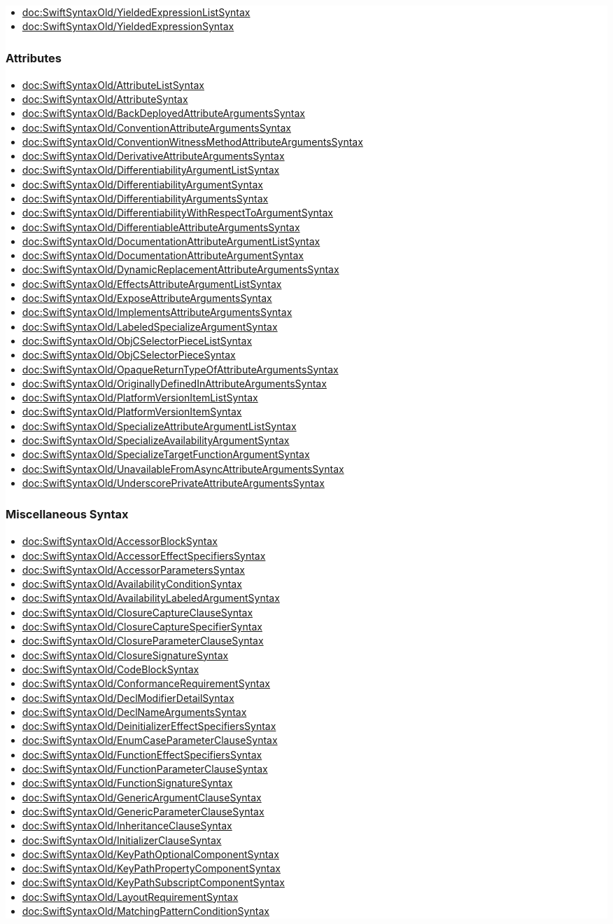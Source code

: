 - <doc:SwiftSyntaxOld/YieldedExpressionListSyntax>
- <doc:SwiftSyntaxOld/YieldedExpressionSyntax>

### Attributes

- <doc:SwiftSyntaxOld/AttributeListSyntax>
- <doc:SwiftSyntaxOld/AttributeSyntax>
- <doc:SwiftSyntaxOld/BackDeployedAttributeArgumentsSyntax>
- <doc:SwiftSyntaxOld/ConventionAttributeArgumentsSyntax>
- <doc:SwiftSyntaxOld/ConventionWitnessMethodAttributeArgumentsSyntax>
- <doc:SwiftSyntaxOld/DerivativeAttributeArgumentsSyntax>
- <doc:SwiftSyntaxOld/DifferentiabilityArgumentListSyntax>
- <doc:SwiftSyntaxOld/DifferentiabilityArgumentSyntax>
- <doc:SwiftSyntaxOld/DifferentiabilityArgumentsSyntax>
- <doc:SwiftSyntaxOld/DifferentiabilityWithRespectToArgumentSyntax>
- <doc:SwiftSyntaxOld/DifferentiableAttributeArgumentsSyntax>
- <doc:SwiftSyntaxOld/DocumentationAttributeArgumentListSyntax>
- <doc:SwiftSyntaxOld/DocumentationAttributeArgumentSyntax>
- <doc:SwiftSyntaxOld/DynamicReplacementAttributeArgumentsSyntax>
- <doc:SwiftSyntaxOld/EffectsAttributeArgumentListSyntax>
- <doc:SwiftSyntaxOld/ExposeAttributeArgumentsSyntax>
- <doc:SwiftSyntaxOld/ImplementsAttributeArgumentsSyntax>
- <doc:SwiftSyntaxOld/LabeledSpecializeArgumentSyntax>
- <doc:SwiftSyntaxOld/ObjCSelectorPieceListSyntax>
- <doc:SwiftSyntaxOld/ObjCSelectorPieceSyntax>
- <doc:SwiftSyntaxOld/OpaqueReturnTypeOfAttributeArgumentsSyntax>
- <doc:SwiftSyntaxOld/OriginallyDefinedInAttributeArgumentsSyntax>
- <doc:SwiftSyntaxOld/PlatformVersionItemListSyntax>
- <doc:SwiftSyntaxOld/PlatformVersionItemSyntax>
- <doc:SwiftSyntaxOld/SpecializeAttributeArgumentListSyntax>
- <doc:SwiftSyntaxOld/SpecializeAvailabilityArgumentSyntax>
- <doc:SwiftSyntaxOld/SpecializeTargetFunctionArgumentSyntax>
- <doc:SwiftSyntaxOld/UnavailableFromAsyncAttributeArgumentsSyntax>
- <doc:SwiftSyntaxOld/UnderscorePrivateAttributeArgumentsSyntax>

### Miscellaneous Syntax

- <doc:SwiftSyntaxOld/AccessorBlockSyntax>
- <doc:SwiftSyntaxOld/AccessorEffectSpecifiersSyntax>
- <doc:SwiftSyntaxOld/AccessorParametersSyntax>
- <doc:SwiftSyntaxOld/AvailabilityConditionSyntax>
- <doc:SwiftSyntaxOld/AvailabilityLabeledArgumentSyntax>
- <doc:SwiftSyntaxOld/ClosureCaptureClauseSyntax>
- <doc:SwiftSyntaxOld/ClosureCaptureSpecifierSyntax>
- <doc:SwiftSyntaxOld/ClosureParameterClauseSyntax>
- <doc:SwiftSyntaxOld/ClosureSignatureSyntax>
- <doc:SwiftSyntaxOld/CodeBlockSyntax>
- <doc:SwiftSyntaxOld/ConformanceRequirementSyntax>
- <doc:SwiftSyntaxOld/DeclModifierDetailSyntax>
- <doc:SwiftSyntaxOld/DeclNameArgumentsSyntax>
- <doc:SwiftSyntaxOld/DeinitializerEffectSpecifiersSyntax>
- <doc:SwiftSyntaxOld/EnumCaseParameterClauseSyntax>
- <doc:SwiftSyntaxOld/FunctionEffectSpecifiersSyntax>
- <doc:SwiftSyntaxOld/FunctionParameterClauseSyntax>
- <doc:SwiftSyntaxOld/FunctionSignatureSyntax>
- <doc:SwiftSyntaxOld/GenericArgumentClauseSyntax>
- <doc:SwiftSyntaxOld/GenericParameterClauseSyntax>
- <doc:SwiftSyntaxOld/InheritanceClauseSyntax>
- <doc:SwiftSyntaxOld/InitializerClauseSyntax>
- <doc:SwiftSyntaxOld/KeyPathOptionalComponentSyntax>
- <doc:SwiftSyntaxOld/KeyPathPropertyComponentSyntax>
- <doc:SwiftSyntaxOld/KeyPathSubscriptComponentSyntax>
- <doc:SwiftSyntaxOld/LayoutRequirementSyntax>
- <doc:SwiftSyntaxOld/MatchingPatternConditionSyntax>